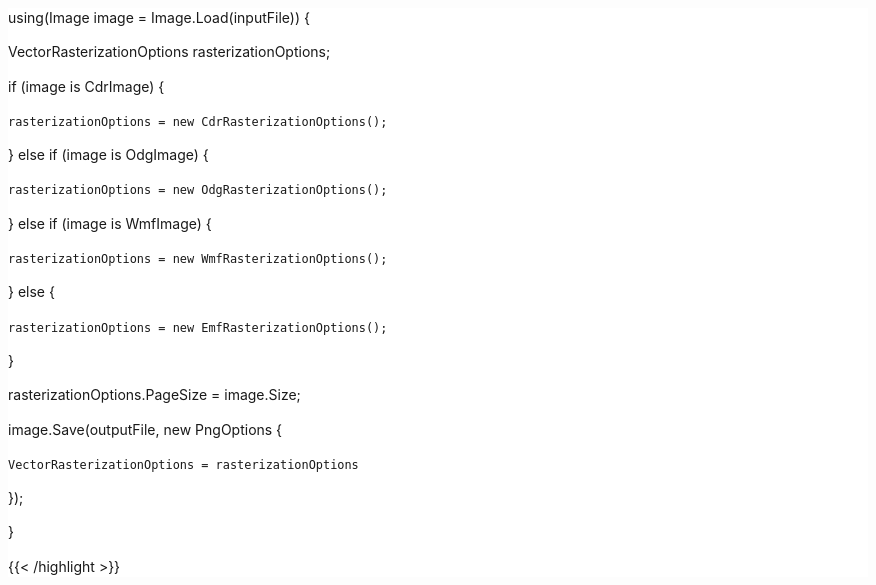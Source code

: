   using(Image image = Image.Load(inputFile)) {

   VectorRasterizationOptions rasterizationOptions;

   if (image is CdrImage) {

    rasterizationOptions = new CdrRasterizationOptions();

   } else if (image is OdgImage) {

    rasterizationOptions = new OdgRasterizationOptions();

   } else if (image is WmfImage) {

    rasterizationOptions = new WmfRasterizationOptions();

   } else {

    rasterizationOptions = new EmfRasterizationOptions();

   }

   rasterizationOptions.PageSize = image.Size;

   image.Save(outputFile, new PngOptions {

    VectorRasterizationOptions = rasterizationOptions

   });

  }

{{< /highlight >}}
